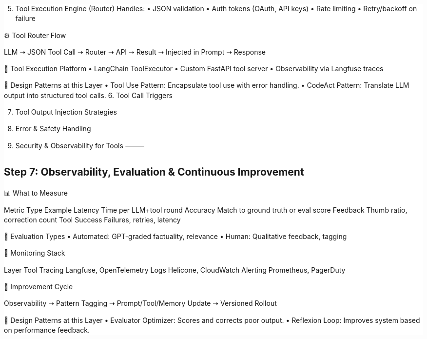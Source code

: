 5. Tool Execution Engine (Router)
Handles:
	•	JSON validation
	•	Auth tokens (OAuth, API keys)
	•	Rate limiting
	•	Retry/backoff on failure

⚙️ Tool Router Flow

LLM ➝ JSON Tool Call ➝ Router ➝ API ➝ Result ➝ Injected in Prompt ➝ Response

🧰 Tool Execution Platform
	•	LangChain ToolExecutor
	•	Custom FastAPI tool server
	•	Observability via Langfuse traces

🧠 Design Patterns at this Layer
	•	Tool Use Pattern: Encapsulate tool use with error handling.
	•	CodeAct Pattern: Translate LLM output into structured tool calls.
6. Tool Call Triggers

7. Tool Output Injection Strategies

8. Error & Safety Handling

9. Security & Observability for Tools
⸻

## Step 7: Observability, Evaluation & Continuous Improvement

📊 What to Measure

Metric Type	Example
Latency	Time per LLM+tool round
Accuracy	Match to ground truth or eval score
Feedback	Thumb ratio, correction count
Tool Success	Failures, retries, latency

🧪 Evaluation Types
	•	Automated: GPT-graded factuality, relevance
	•	Human: Qualitative feedback, tagging

🧱 Monitoring Stack

Layer	Tool
Tracing	Langfuse, OpenTelemetry
Logs	Helicone, CloudWatch
Alerting	Prometheus, PagerDuty

🔁 Improvement Cycle

Observability ➝ Pattern Tagging ➝ Prompt/Tool/Memory Update ➝ Versioned Rollout

🧠 Design Patterns at this Layer
	•	Evaluator Optimizer: Scores and corrects poor output.
	•	Reflexion Loop: Improves system based on performance feedback.
